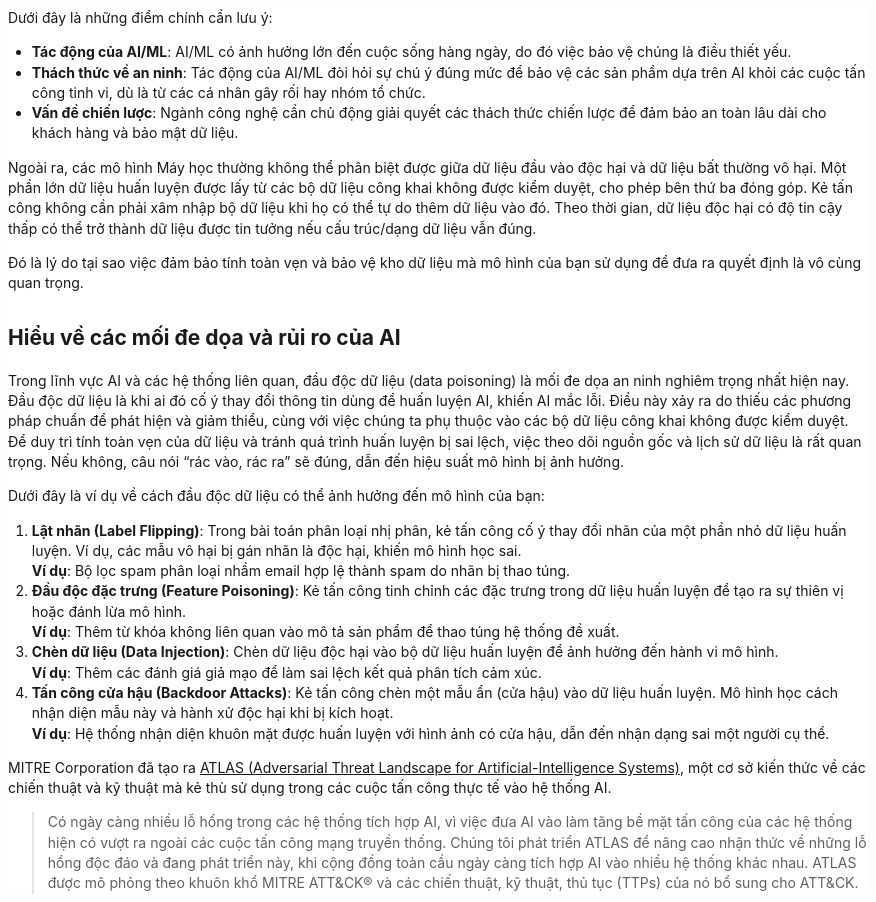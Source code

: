 Dưới đây là những điểm chính cần lưu ý:

- **Tác động của AI/ML**: AI/ML có ảnh hưởng lớn đến cuộc sống hàng ngày, do đó việc bảo vệ chúng là điều thiết yếu.
- **Thách thức về an ninh**: Tác động của AI/ML đòi hỏi sự chú ý đúng mức để bảo vệ các sản phẩm dựa trên AI khỏi các cuộc tấn công tinh vi, dù là từ các cá nhân gây rối hay nhóm tổ chức.
- **Vấn đề chiến lược**: Ngành công nghệ cần chủ động giải quyết các thách thức chiến lược để đảm bảo an toàn lâu dài cho khách hàng và bảo mật dữ liệu.

Ngoài ra, các mô hình Máy học thường không thể phân biệt được giữa dữ liệu đầu vào độc hại và dữ liệu bất thường vô hại. Một phần lớn dữ liệu huấn luyện được lấy từ các bộ dữ liệu công khai không được kiểm duyệt, cho phép bên thứ ba đóng góp. Kẻ tấn công không cần phải xâm nhập bộ dữ liệu khi họ có thể tự do thêm dữ liệu vào đó. Theo thời gian, dữ liệu độc hại có độ tin cậy thấp có thể trở thành dữ liệu được tin tưởng nếu cấu trúc/dạng dữ liệu vẫn đúng.

Đó là lý do tại sao việc đảm bảo tính toàn vẹn và bảo vệ kho dữ liệu mà mô hình của bạn sử dụng để đưa ra quyết định là vô cùng quan trọng.

## Hiểu về các mối đe dọa và rủi ro của AI

Trong lĩnh vực AI và các hệ thống liên quan, đầu độc dữ liệu (data poisoning) là mối đe dọa an ninh nghiêm trọng nhất hiện nay. Đầu độc dữ liệu là khi ai đó cố ý thay đổi thông tin dùng để huấn luyện AI, khiến AI mắc lỗi. Điều này xảy ra do thiếu các phương pháp chuẩn để phát hiện và giảm thiểu, cùng với việc chúng ta phụ thuộc vào các bộ dữ liệu công khai không được kiểm duyệt. Để duy trì tính toàn vẹn của dữ liệu và tránh quá trình huấn luyện bị sai lệch, việc theo dõi nguồn gốc và lịch sử dữ liệu là rất quan trọng. Nếu không, câu nói “rác vào, rác ra” sẽ đúng, dẫn đến hiệu suất mô hình bị ảnh hưởng.

Dưới đây là ví dụ về cách đầu độc dữ liệu có thể ảnh hưởng đến mô hình của bạn:

1. **Lật nhãn (Label Flipping)**: Trong bài toán phân loại nhị phân, kẻ tấn công cố ý thay đổi nhãn của một phần nhỏ dữ liệu huấn luyện. Ví dụ, các mẫu vô hại bị gán nhãn là độc hại, khiến mô hình học sai.\
   **Ví dụ**: Bộ lọc spam phân loại nhầm email hợp lệ thành spam do nhãn bị thao túng.
2. **Đầu độc đặc trưng (Feature Poisoning)**: Kẻ tấn công tinh chỉnh các đặc trưng trong dữ liệu huấn luyện để tạo ra sự thiên vị hoặc đánh lừa mô hình.\
   **Ví dụ**: Thêm từ khóa không liên quan vào mô tả sản phẩm để thao túng hệ thống đề xuất.
3. **Chèn dữ liệu (Data Injection)**: Chèn dữ liệu độc hại vào bộ dữ liệu huấn luyện để ảnh hưởng đến hành vi mô hình.\
   **Ví dụ**: Thêm các đánh giá giả mạo để làm sai lệch kết quả phân tích cảm xúc.
4. **Tấn công cửa hậu (Backdoor Attacks)**: Kẻ tấn công chèn một mẫu ẩn (cửa hậu) vào dữ liệu huấn luyện. Mô hình học cách nhận diện mẫu này và hành xử độc hại khi bị kích hoạt.\
   **Ví dụ**: Hệ thống nhận diện khuôn mặt được huấn luyện với hình ảnh có cửa hậu, dẫn đến nhận dạng sai một người cụ thể.

MITRE Corporation đã tạo ra [ATLAS (Adversarial Threat Landscape for Artificial-Intelligence Systems)](https://atlas.mitre.org/?WT.mc_id=academic-105485-koreyst), một cơ sở kiến thức về các chiến thuật và kỹ thuật mà kẻ thù sử dụng trong các cuộc tấn công thực tế vào hệ thống AI.

> Có ngày càng nhiều lỗ hổng trong các hệ thống tích hợp AI, vì việc đưa AI vào làm tăng bề mặt tấn công của các hệ thống hiện có vượt ra ngoài các cuộc tấn công mạng truyền thống. Chúng tôi phát triển ATLAS để nâng cao nhận thức về những lỗ hổng độc đáo và đang phát triển này, khi cộng đồng toàn cầu ngày càng tích hợp AI vào nhiều hệ thống khác nhau. ATLAS được mô phỏng theo khuôn khổ MITRE ATT&CK® và các chiến thuật, kỹ thuật, thủ tục (TTPs) của nó bổ sung cho ATT&CK.
